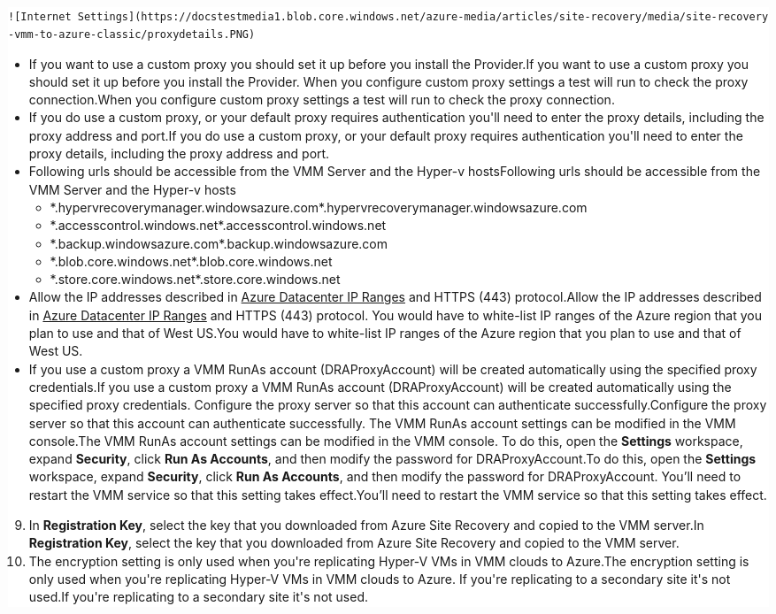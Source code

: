     ![Internet Settings](https://docstestmedia1.blob.core.windows.net/azure-media/articles/site-recovery/media/site-recovery-vmm-to-azure-classic/proxydetails.PNG)

   * <span data-ttu-id="eabbb-219">If you want to use a custom proxy you should set it up before you install the Provider.</span><span class="sxs-lookup"><span data-stu-id="eabbb-219">If you want to use a custom proxy you should set it up before you install the Provider.</span></span> <span data-ttu-id="eabbb-220">When you configure custom proxy settings a test will run to check the proxy connection.</span><span class="sxs-lookup"><span data-stu-id="eabbb-220">When you configure custom proxy settings a test will run to check the proxy connection.</span></span>
   * <span data-ttu-id="eabbb-221">If you do use a custom proxy, or your default proxy requires authentication you'll need to enter the proxy details, including the proxy address and port.</span><span class="sxs-lookup"><span data-stu-id="eabbb-221">If you do use a custom proxy, or your default proxy requires authentication you'll need to enter the proxy details, including the proxy address and port.</span></span>
   * <span data-ttu-id="eabbb-222">Following urls should be accessible from the VMM Server and the Hyper-v hosts</span><span class="sxs-lookup"><span data-stu-id="eabbb-222">Following urls should be accessible from the VMM Server and the Hyper-v hosts</span></span>
     * <span data-ttu-id="eabbb-223">\*.hypervrecoverymanager.windowsazure.com</span><span class="sxs-lookup"><span data-stu-id="eabbb-223">\*.hypervrecoverymanager.windowsazure.com</span></span>
     * <span data-ttu-id="eabbb-224">\*.accesscontrol.windows.net</span><span class="sxs-lookup"><span data-stu-id="eabbb-224">\*.accesscontrol.windows.net</span></span>
     * <span data-ttu-id="eabbb-225">\*.backup.windowsazure.com</span><span class="sxs-lookup"><span data-stu-id="eabbb-225">\*.backup.windowsazure.com</span></span>
     * <span data-ttu-id="eabbb-226">\*.blob.core.windows.net</span><span class="sxs-lookup"><span data-stu-id="eabbb-226">\*.blob.core.windows.net</span></span>
     * <span data-ttu-id="eabbb-227">\*.store.core.windows.net</span><span class="sxs-lookup"><span data-stu-id="eabbb-227">\*.store.core.windows.net</span></span>
   * <span data-ttu-id="eabbb-228">Allow the IP addresses described in [Azure Datacenter IP Ranges](https://www.microsoft.com/download/confirmation.aspx?id=41653) and HTTPS (443) protocol.</span><span class="sxs-lookup"><span data-stu-id="eabbb-228">Allow the IP addresses described in [Azure Datacenter IP Ranges](https://www.microsoft.com/download/confirmation.aspx?id=41653) and HTTPS (443) protocol.</span></span> <span data-ttu-id="eabbb-229">You would have to white-list IP ranges of the Azure region that you plan to use and that of West US.</span><span class="sxs-lookup"><span data-stu-id="eabbb-229">You would have to white-list IP ranges of the Azure region that you plan to use and that of West US.</span></span>
   * <span data-ttu-id="eabbb-230">If you use a custom proxy a VMM RunAs account (DRAProxyAccount) will be created automatically using the specified proxy credentials.</span><span class="sxs-lookup"><span data-stu-id="eabbb-230">If you use a custom proxy a VMM RunAs account (DRAProxyAccount) will be created automatically using the specified proxy credentials.</span></span> <span data-ttu-id="eabbb-231">Configure the proxy server so that this account can authenticate successfully.</span><span class="sxs-lookup"><span data-stu-id="eabbb-231">Configure the proxy server so that this account can authenticate successfully.</span></span> <span data-ttu-id="eabbb-232">The VMM RunAs account settings can be modified in the VMM console.</span><span class="sxs-lookup"><span data-stu-id="eabbb-232">The VMM RunAs account settings can be modified in the VMM console.</span></span> <span data-ttu-id="eabbb-233">To do this, open the **Settings** workspace, expand **Security**, click **Run As Accounts**, and then modify the password for DRAProxyAccount.</span><span class="sxs-lookup"><span data-stu-id="eabbb-233">To do this, open the **Settings** workspace, expand **Security**, click **Run As Accounts**, and then modify the password for DRAProxyAccount.</span></span> <span data-ttu-id="eabbb-234">You’ll need to restart the VMM service so that this setting takes effect.</span><span class="sxs-lookup"><span data-stu-id="eabbb-234">You’ll need to restart the VMM service so that this setting takes effect.</span></span>
9. <span data-ttu-id="eabbb-235">In **Registration Key**, select the key that you downloaded from Azure Site Recovery and copied to the VMM server.</span><span class="sxs-lookup"><span data-stu-id="eabbb-235">In **Registration Key**, select the key that you downloaded from Azure Site Recovery and copied to the VMM server.</span></span>
10. <span data-ttu-id="eabbb-236">The encryption setting is only used when you're replicating Hyper-V VMs in VMM clouds to Azure.</span><span class="sxs-lookup"><span data-stu-id="eabbb-236">The encryption setting is only used when you're replicating Hyper-V VMs in VMM clouds to Azure.</span></span> <span data-ttu-id="eabbb-237">If you're replicating to a secondary site it's not used.</span><span class="sxs-lookup"><span data-stu-id="eabbb-237">If you're replicating to a secondary site it's not used.</span></span>
